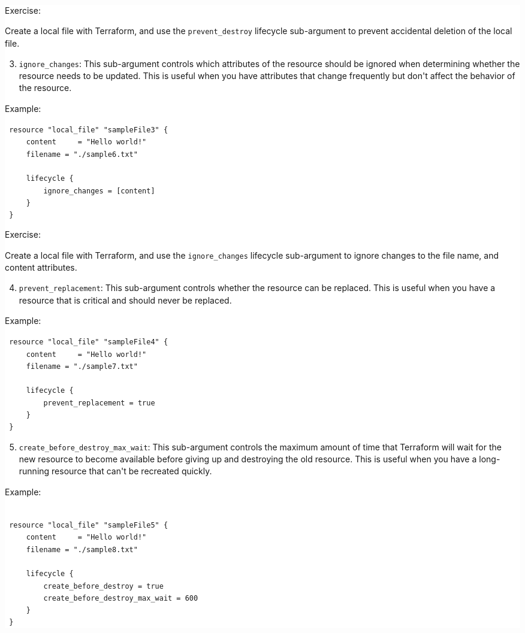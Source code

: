    Exercise:

   Create a local file with Terraform, and use the `prevent_destroy` lifecycle sub-argument to prevent accidental deletion of the local file.

   3. `ignore_changes`: This sub-argument controls which attributes of the resource should be ignored when determining whether the resource needs to be updated. This is useful when you have attributes that change frequently but don't affect the behavior of the resource.

   Example:

   ```arduino
    resource "local_file" "sampleFile3" {
        content     = "Hello world!"
        filename = "./sample6.txt"

        lifecycle {
            ignore_changes = [content]
        }
    }

   ```

   Exercise:

   Create a local file with Terraform, and use the `ignore_changes` lifecycle sub-argument to ignore changes to the file name, and content attributes.

   4. `prevent_replacement`: This sub-argument controls whether the resource can be replaced. This is useful when you have a resource that is critical and should never be replaced.

   Example:

   ```arduino
    resource "local_file" "sampleFile4" {
        content     = "Hello world!"
        filename = "./sample7.txt"

        lifecycle {
            prevent_replacement = true
        }
    }

   ```

  

   5. `create_before_destroy_max_wait`: This sub-argument controls the maximum amount of time that Terraform will wait for the new resource to become available before giving up and destroying the old resource. This is useful when you have a long-running resource that can't be recreated quickly.

   Example:

   ```arduino

    resource "local_file" "sampleFile5" {
        content     = "Hello world!"
        filename = "./sample8.txt"

        lifecycle {
            create_before_destroy = true
            create_before_destroy_max_wait = 600
        }
    }

   ```
